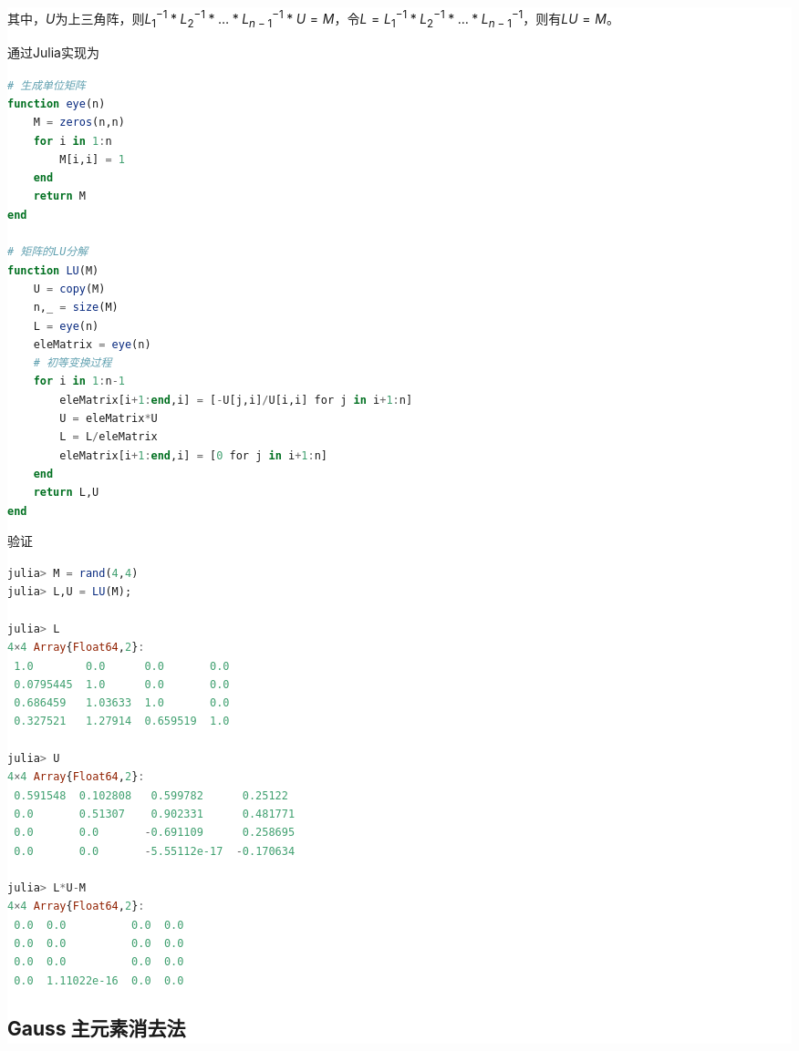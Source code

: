 其中，$U$为上三角阵，则$L_1^{-1}*L_2^{-1}*\ldots*L_{n-1}^{-1}*U=M$，令$L=L_1^{-1}*L_2^{-1}*\ldots*L_{n-1}^{-1}$，则有$LU=M$。

通过Julia实现为

```julia
# 生成单位矩阵
function eye(n)
    M = zeros(n,n)
    for i in 1:n
        M[i,i] = 1
    end
    return M
end

# 矩阵的LU分解
function LU(M)
    U = copy(M)
    n,_ = size(M)
    L = eye(n)
    eleMatrix = eye(n)
    # 初等变换过程
    for i in 1:n-1
        eleMatrix[i+1:end,i] = [-U[j,i]/U[i,i] for j in i+1:n]
        U = eleMatrix*U
        L = L/eleMatrix
        eleMatrix[i+1:end,i] = [0 for j in i+1:n]
    end
    return L,U
end
```

验证

```julia
julia> M = rand(4,4)
julia> L,U = LU(M);

julia> L
4×4 Array{Float64,2}:
 1.0        0.0      0.0       0.0
 0.0795445  1.0      0.0       0.0
 0.686459   1.03633  1.0       0.0
 0.327521   1.27914  0.659519  1.0

julia> U
4×4 Array{Float64,2}:
 0.591548  0.102808   0.599782      0.25122
 0.0       0.51307    0.902331      0.481771
 0.0       0.0       -0.691109      0.258695
 0.0       0.0       -5.55112e-17  -0.170634

julia> L*U-M
4×4 Array{Float64,2}:
 0.0  0.0          0.0  0.0
 0.0  0.0          0.0  0.0
 0.0  0.0          0.0  0.0
 0.0  1.11022e-16  0.0  0.0
```
## Gauss 主元素消去法
